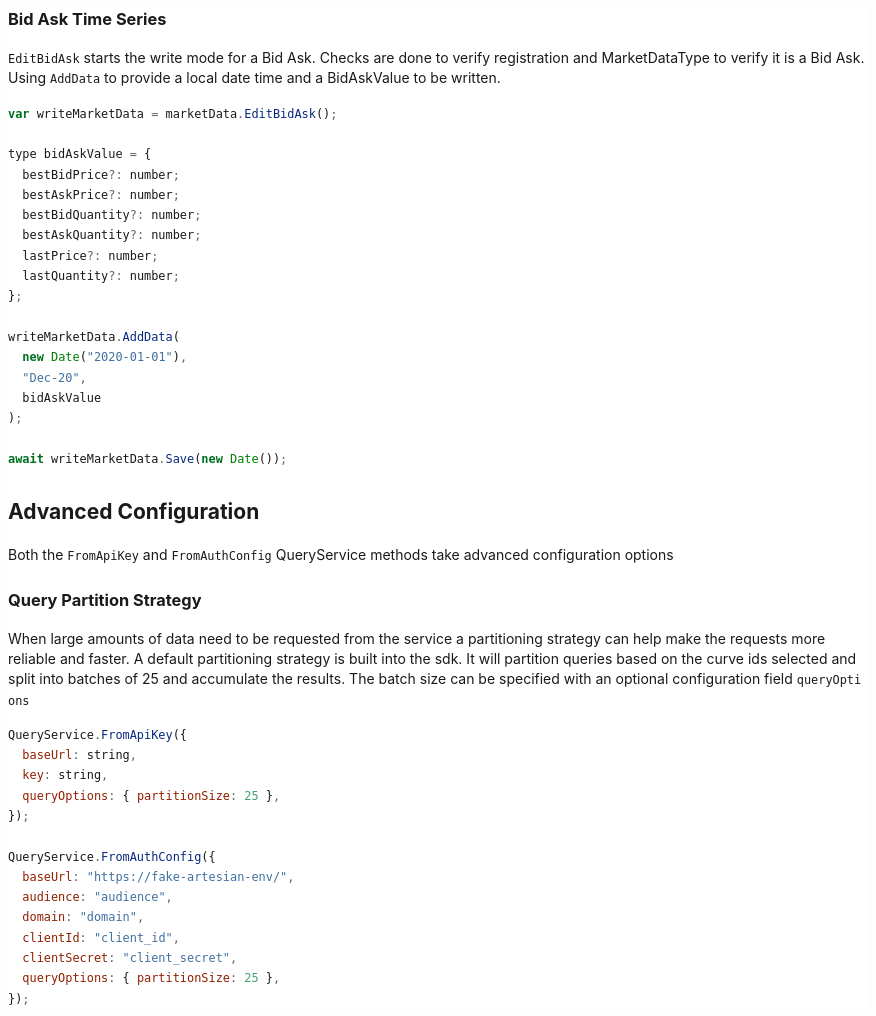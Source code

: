 ### Bid Ask Time Series

`EditBidAsk` starts the write mode for a Bid Ask. Checks are done to verify registration and MarketDataType to verify it is a Bid Ask.
Using `AddData` to provide a local date time and a BidAskValue to be written.

```javascript
var writeMarketData = marketData.EditBidAsk();

type bidAskValue = {
  bestBidPrice?: number;
  bestAskPrice?: number;
  bestBidQuantity?: number;
  bestAskQuantity?: number;
  lastPrice?: number;
  lastQuantity?: number;
};

writeMarketData.AddData(
  new Date("2020-01-01"),
  "Dec-20",
  bidAskValue
);

await writeMarketData.Save(new Date());
```

## Advanced Configuration

Both the `FromApiKey` and `FromAuthConfig` QueryService methods take advanced configuration options

### Query Partition Strategy

When large amounts of data need to be requested from the service a partitioning strategy can help make the requests more reliable and faster. A default partitioning strategy is built into the sdk. It will partition queries based on the curve ids selected and split into batches of 25 and accumulate the results. The batch size can be specified with an optional configuration field `queryOptions`

```javascript
QueryService.FromApiKey({
  baseUrl: string,
  key: string,
  queryOptions: { partitionSize: 25 },
});

QueryService.FromAuthConfig({
  baseUrl: "https://fake-artesian-env/",
  audience: "audience",
  domain: "domain",
  clientId: "client_id",
  clientSecret: "client_secret",
  queryOptions: { partitionSize: 25 },
});
```
